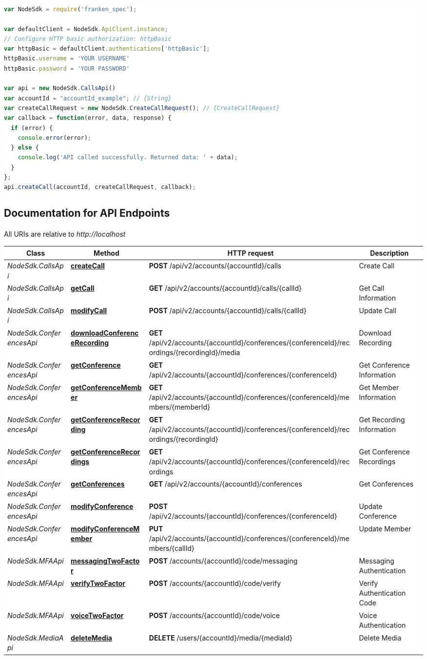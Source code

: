 ```javascript
var NodeSdk = require('franken_spec');

var defaultClient = NodeSdk.ApiClient.instance;
// Configure HTTP basic authorization: httpBasic
var httpBasic = defaultClient.authentications['httpBasic'];
httpBasic.username = 'YOUR USERNAME'
httpBasic.password = 'YOUR PASSWORD'

var api = new NodeSdk.CallsApi()
var accountId = "accountId_example"; // {String} 
var createCallRequest = new NodeSdk.CreateCallRequest(); // {CreateCallRequest} 
var callback = function(error, data, response) {
  if (error) {
    console.error(error);
  } else {
    console.log('API called successfully. Returned data: ' + data);
  }
};
api.createCall(accountId, createCallRequest, callback);

```

## Documentation for API Endpoints

All URIs are relative to *http://localhost*

Class | Method | HTTP request | Description
------------ | ------------- | ------------- | -------------
*NodeSdk.CallsApi* | [**createCall**](docs/CallsApi.md#createCall) | **POST** /api/v2/accounts/{accountId}/calls | Create Call
*NodeSdk.CallsApi* | [**getCall**](docs/CallsApi.md#getCall) | **GET** /api/v2/accounts/{accountId}/calls/{callId} | Get Call Information
*NodeSdk.CallsApi* | [**modifyCall**](docs/CallsApi.md#modifyCall) | **POST** /api/v2/accounts/{accountId}/calls/{callId} | Update Call
*NodeSdk.ConferencesApi* | [**downloadConferenceRecording**](docs/ConferencesApi.md#downloadConferenceRecording) | **GET** /api/v2/accounts/{accountId}/conferences/{conferenceId}/recordings/{recordingId}/media | Download Recording
*NodeSdk.ConferencesApi* | [**getConference**](docs/ConferencesApi.md#getConference) | **GET** /api/v2/accounts/{accountId}/conferences/{conferenceId} | Get Conference Information
*NodeSdk.ConferencesApi* | [**getConferenceMember**](docs/ConferencesApi.md#getConferenceMember) | **GET** /api/v2/accounts/{accountId}/conferences/{conferenceId}/members/{memberId} | Get Member Information
*NodeSdk.ConferencesApi* | [**getConferenceRecording**](docs/ConferencesApi.md#getConferenceRecording) | **GET** /api/v2/accounts/{accountId}/conferences/{conferenceId}/recordings/{recordingId} | Get Recording Information
*NodeSdk.ConferencesApi* | [**getConferenceRecordings**](docs/ConferencesApi.md#getConferenceRecordings) | **GET** /api/v2/accounts/{accountId}/conferences/{conferenceId}/recordings | Get Conference Recordings
*NodeSdk.ConferencesApi* | [**getConferences**](docs/ConferencesApi.md#getConferences) | **GET** /api/v2/accounts/{accountId}/conferences | Get Conferences
*NodeSdk.ConferencesApi* | [**modifyConference**](docs/ConferencesApi.md#modifyConference) | **POST** /api/v2/accounts/{accountId}/conferences/{conferenceId} | Update Conference
*NodeSdk.ConferencesApi* | [**modifyConferenceMember**](docs/ConferencesApi.md#modifyConferenceMember) | **PUT** /api/v2/accounts/{accountId}/conferences/{conferenceId}/members/{callId} | Update Member
*NodeSdk.MFAApi* | [**messagingTwoFactor**](docs/MFAApi.md#messagingTwoFactor) | **POST** /accounts/{accountId}/code/messaging | Messaging Authentication
*NodeSdk.MFAApi* | [**verifyTwoFactor**](docs/MFAApi.md#verifyTwoFactor) | **POST** /accounts/{accountId}/code/verify | Verify Authentication Code
*NodeSdk.MFAApi* | [**voiceTwoFactor**](docs/MFAApi.md#voiceTwoFactor) | **POST** /accounts/{accountId}/code/voice | Voice Authentication
*NodeSdk.MediaApi* | [**deleteMedia**](docs/MediaApi.md#deleteMedia) | **DELETE** /users/{accountId}/media/{mediaId} | Delete Media